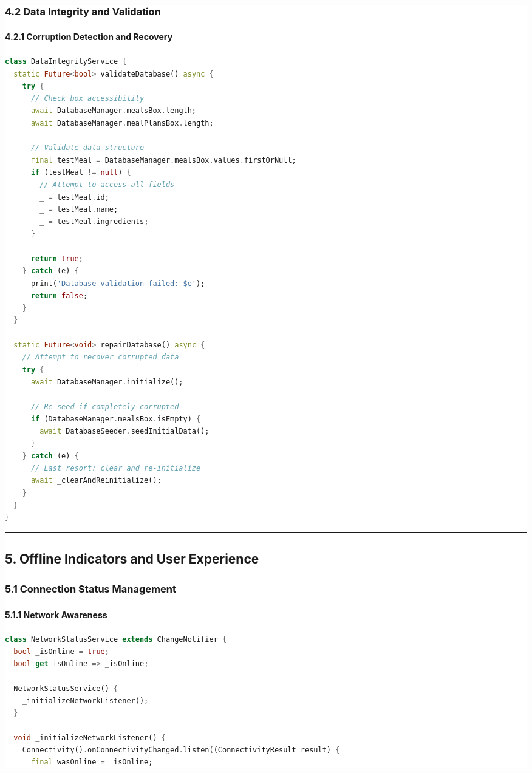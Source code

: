 ### 4.2 Data Integrity and Validation

#### 4.2.1 Corruption Detection and Recovery
```dart
class DataIntegrityService {
  static Future<bool> validateDatabase() async {
    try {
      // Check box accessibility
      await DatabaseManager.mealsBox.length;
      await DatabaseManager.mealPlansBox.length;
      
      // Validate data structure
      final testMeal = DatabaseManager.mealsBox.values.firstOrNull;
      if (testMeal != null) {
        // Attempt to access all fields
        _ = testMeal.id;
        _ = testMeal.name;
        _ = testMeal.ingredients;
      }
      
      return true;
    } catch (e) {
      print('Database validation failed: $e');
      return false;
    }
  }
  
  static Future<void> repairDatabase() async {
    // Attempt to recover corrupted data
    try {
      await DatabaseManager.initialize();
      
      // Re-seed if completely corrupted
      if (DatabaseManager.mealsBox.isEmpty) {
        await DatabaseSeeder.seedInitialData();
      }
    } catch (e) {
      // Last resort: clear and re-initialize
      await _clearAndReinitialize();
    }
  }
}
```

---

## 5. Offline Indicators and User Experience

### 5.1 Connection Status Management

#### 5.1.1 Network Awareness
```dart
class NetworkStatusService extends ChangeNotifier {
  bool _isOnline = true;
  bool get isOnline => _isOnline;
  
  NetworkStatusService() {
    _initializeNetworkListener();
  }
  
  void _initializeNetworkListener() {
    Connectivity().onConnectivityChanged.listen((ConnectivityResult result) {
      final wasOnline = _isOnline;
```